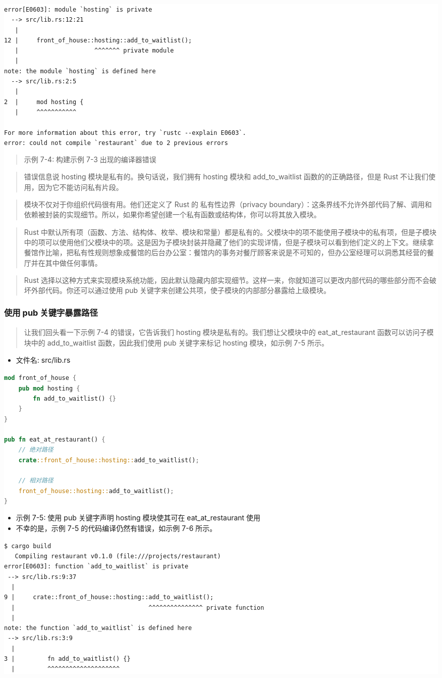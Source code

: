 ```shell 
error[E0603]: module `hosting` is private
  --> src/lib.rs:12:21
   |
12 |     front_of_house::hosting::add_to_waitlist();
   |                     ^^^^^^^ private module
   |
note: the module `hosting` is defined here
  --> src/lib.rs:2:5
   |
2  |     mod hosting {
   |     ^^^^^^^^^^^

For more information about this error, try `rustc --explain E0603`.
error: could not compile `restaurant` due to 2 previous errors
```
> 示例 7-4: 构建示例 7-3 出现的编译器错误

> 错误信息说 hosting 模块是私有的。换句话说，我们拥有 hosting 模块和 add_to_waitlist 函数的的正确路径，但是 Rust 不让我们使用，因为它不能访问私有片段。

> 模块不仅对于你组织代码很有用。他们还定义了 Rust 的 私有性边界（privacy boundary）：这条界线不允许外部代码了解、调用和依赖被封装的实现细节。所以，如果你希望创建一个私有函数或结构体，你可以将其放入模块。

> Rust 中默认所有项（函数、方法、结构体、枚举、模块和常量）都是私有的。父模块中的项不能使用子模块中的私有项，但是子模块中的项可以使用他们父模块中的项。这是因为子模块封装并隐藏了他们的实现详情，但是子模块可以看到他们定义的上下文。继续拿餐馆作比喻，把私有性规则想象成餐馆的后台办公室：餐馆内的事务对餐厅顾客来说是不可知的，但办公室经理可以洞悉其经营的餐厅并在其中做任何事情。

> Rust 选择以这种方式来实现模块系统功能，因此默认隐藏内部实现细节。这样一来，你就知道可以更改内部代码的哪些部分而不会破坏外部代码。你还可以通过使用 pub 关键字来创建公共项，使子模块的内部部分暴露给上级模块。

### 使用 pub 关键字暴露路径
> 让我们回头看一下示例 7-4 的错误，它告诉我们 hosting 模块是私有的。我们想让父模块中的 eat_at_restaurant 函数可以访问子模块中的 add_to_waitlist 函数，因此我们使用 pub 关键字来标记 hosting 模块，如示例 7-5 所示。

- 文件名: src/lib.rs
```rust
mod front_of_house {
    pub mod hosting {
        fn add_to_waitlist() {}
    }
}

pub fn eat_at_restaurant() {
    // 绝对路径
    crate::front_of_house::hosting::add_to_waitlist();

    // 相对路径
    front_of_house::hosting::add_to_waitlist();
}
```

- 示例 7-5: 使用 pub 关键字声明 hosting 模块使其可在 eat_at_restaurant 使用
- 不幸的是，示例 7-5 的代码编译仍然有错误，如示例 7-6 所示。
```shell
$ cargo build
   Compiling restaurant v0.1.0 (file:///projects/restaurant)
error[E0603]: function `add_to_waitlist` is private
 --> src/lib.rs:9:37
  |
9 |     crate::front_of_house::hosting::add_to_waitlist();
  |                                     ^^^^^^^^^^^^^^^ private function
  |
note: the function `add_to_waitlist` is defined here
 --> src/lib.rs:3:9
  |
3 |         fn add_to_waitlist() {}
  |         ^^^^^^^^^^^^^^^^^^^^

```